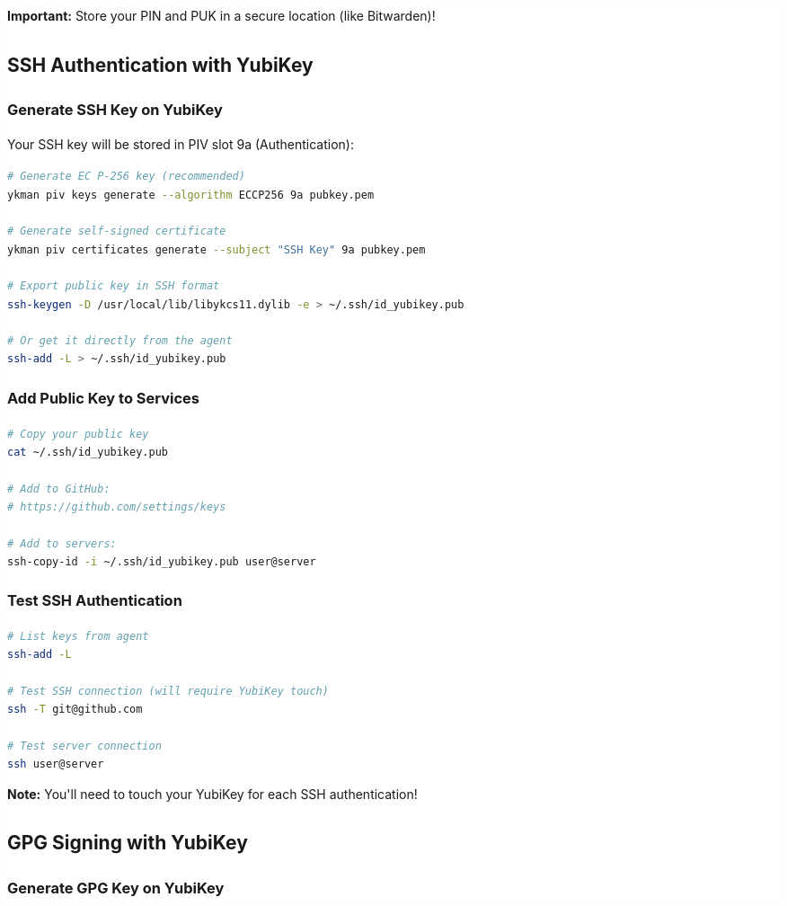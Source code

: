 **Important:** Store your PIN and PUK in a secure location (like Bitwarden)!

## SSH Authentication with YubiKey

### Generate SSH Key on YubiKey

Your SSH key will be stored in PIV slot 9a (Authentication):

```bash
# Generate EC P-256 key (recommended)
ykman piv keys generate --algorithm ECCP256 9a pubkey.pem

# Generate self-signed certificate
ykman piv certificates generate --subject "SSH Key" 9a pubkey.pem

# Export public key in SSH format
ssh-keygen -D /usr/local/lib/libykcs11.dylib -e > ~/.ssh/id_yubikey.pub

# Or get it directly from the agent
ssh-add -L > ~/.ssh/id_yubikey.pub
```

### Add Public Key to Services

```bash
# Copy your public key
cat ~/.ssh/id_yubikey.pub

# Add to GitHub:
# https://github.com/settings/keys

# Add to servers:
ssh-copy-id -i ~/.ssh/id_yubikey.pub user@server
```

### Test SSH Authentication

```bash
# List keys from agent
ssh-add -L

# Test SSH connection (will require YubiKey touch)
ssh -T git@github.com

# Test server connection
ssh user@server
```

**Note:** You'll need to touch your YubiKey for each SSH authentication!

## GPG Signing with YubiKey

### Generate GPG Key on YubiKey
